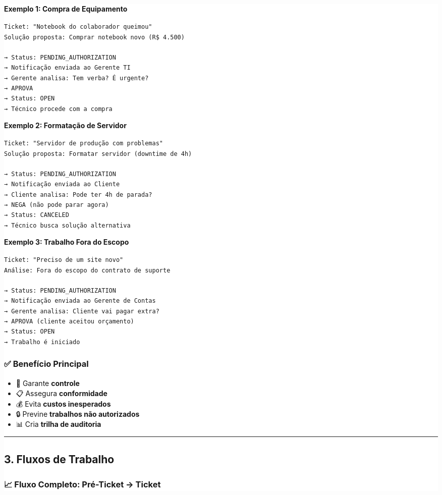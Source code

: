 **Exemplo 1: Compra de Equipamento**
```
Ticket: "Notebook do colaborador queimou"
Solução proposta: Comprar notebook novo (R$ 4.500)

→ Status: PENDING_AUTHORIZATION
→ Notificação enviada ao Gerente TI
→ Gerente analisa: Tem verba? É urgente?
→ APROVA
→ Status: OPEN
→ Técnico procede com a compra
```

**Exemplo 2: Formatação de Servidor**
```
Ticket: "Servidor de produção com problemas"
Solução proposta: Formatar servidor (downtime de 4h)

→ Status: PENDING_AUTHORIZATION
→ Notificação enviada ao Cliente
→ Cliente analisa: Pode ter 4h de parada?
→ NEGA (não pode parar agora)
→ Status: CANCELED
→ Técnico busca solução alternativa
```

**Exemplo 3: Trabalho Fora do Escopo**
```
Ticket: "Preciso de um site novo"
Análise: Fora do escopo do contrato de suporte

→ Status: PENDING_AUTHORIZATION
→ Notificação enviada ao Gerente de Contas
→ Gerente analisa: Cliente vai pagar extra?
→ APROVA (cliente aceitou orçamento)
→ Status: OPEN
→ Trabalho é iniciado
```

### ✅ Benefício Principal

- 🎯 Garante **controle**
- 📋 Assegura **conformidade**
- 💰 Evita **custos inesperados**
- 🔒 Previne **trabalhos não autorizados**
- 📊 Cria **trilha de auditoria**

---

## 3. Fluxos de Trabalho

### 📈 Fluxo Completo: Pré-Ticket → Ticket
